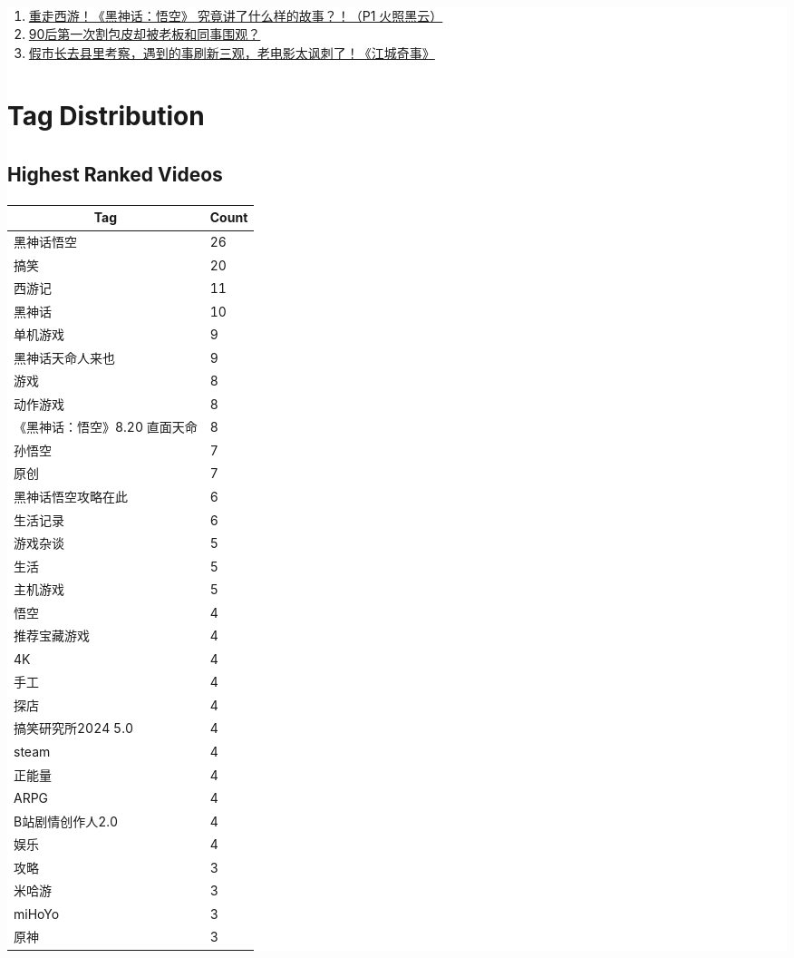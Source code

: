 1. [重走西游！《黑神话：悟空》 究竟讲了什么样的故事？！（P1 火照黑云）](https://www.bilibili.com/video/BV1US411w7SP)
1. [90后第一次割包皮却被老板和同事围观？](https://www.bilibili.com/video/BV1RE4m1R7Pm)
1. [假市长去县里考察，遇到的事刷新三观，老电影太讽刺了！《江城奇事》](https://www.bilibili.com/video/BV1iy411e7dY)

# Tag Distribution
## Highest Ranked Videos


| Tag | Count |
| --- | --- |
| 黑神话悟空 | 26 |
| 搞笑 | 20 |
| 西游记 | 11 |
| 黑神话 | 10 |
| 单机游戏 | 9 |
| 黑神话天命人来也 | 9 |
| 游戏 | 8 |
| 动作游戏 | 8 |
| 《黑神话：悟空》8.20 直面天命 | 8 |
| 孙悟空 | 7 |
| 原创 | 7 |
| 黑神话悟空攻略在此 | 6 |
| 生活记录 | 6 |
| 游戏杂谈 | 5 |
| 生活 | 5 |
| 主机游戏 | 5 |
| 悟空 | 4 |
| 推荐宝藏游戏 | 4 |
| 4K | 4 |
| 手工 | 4 |
| 探店 | 4 |
| 搞笑研究所2024 5.0 | 4 |
| steam | 4 |
| 正能量 | 4 |
| ARPG | 4 |
| B站剧情创作人2.0 | 4 |
| 娱乐 | 4 |
| 攻略 | 3 |
| 米哈游 | 3 |
| miHoYo | 3 |
| 原神 | 3 |